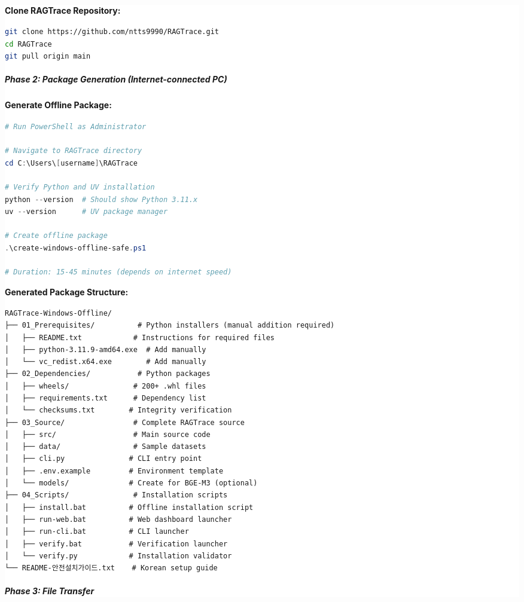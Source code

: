 **Clone RAGTrace Repository:**
```bash
git clone https://github.com/ntts9990/RAGTrace.git
cd RAGTrace
git pull origin main
```

##### Phase 2: Package Generation (Internet-connected PC)

**Generate Offline Package:**
```powershell
# Run PowerShell as Administrator

# Navigate to RAGTrace directory
cd C:\Users\[username]\RAGTrace

# Verify Python and UV installation
python --version  # Should show Python 3.11.x
uv --version      # UV package manager

# Create offline package
.\create-windows-offline-safe.ps1

# Duration: 15-45 minutes (depends on internet speed)
```

**Generated Package Structure:**
```
RAGTrace-Windows-Offline/
├── 01_Prerequisites/          # Python installers (manual addition required)
│   ├── README.txt            # Instructions for required files
│   ├── python-3.11.9-amd64.exe  # Add manually
│   └── vc_redist.x64.exe        # Add manually
├── 02_Dependencies/           # Python packages
│   ├── wheels/               # 200+ .whl files
│   ├── requirements.txt      # Dependency list
│   └── checksums.txt        # Integrity verification
├── 03_Source/                # Complete RAGTrace source
│   ├── src/                  # Main source code
│   ├── data/                 # Sample datasets
│   ├── cli.py               # CLI entry point
│   ├── .env.example         # Environment template
│   └── models/              # Create for BGE-M3 (optional)
├── 04_Scripts/               # Installation scripts
│   ├── install.bat          # Offline installation script
│   ├── run-web.bat          # Web dashboard launcher
│   ├── run-cli.bat          # CLI launcher
│   ├── verify.bat           # Verification launcher
│   └── verify.py            # Installation validator
└── README-안전설치가이드.txt    # Korean setup guide
```

##### Phase 3: File Transfer

